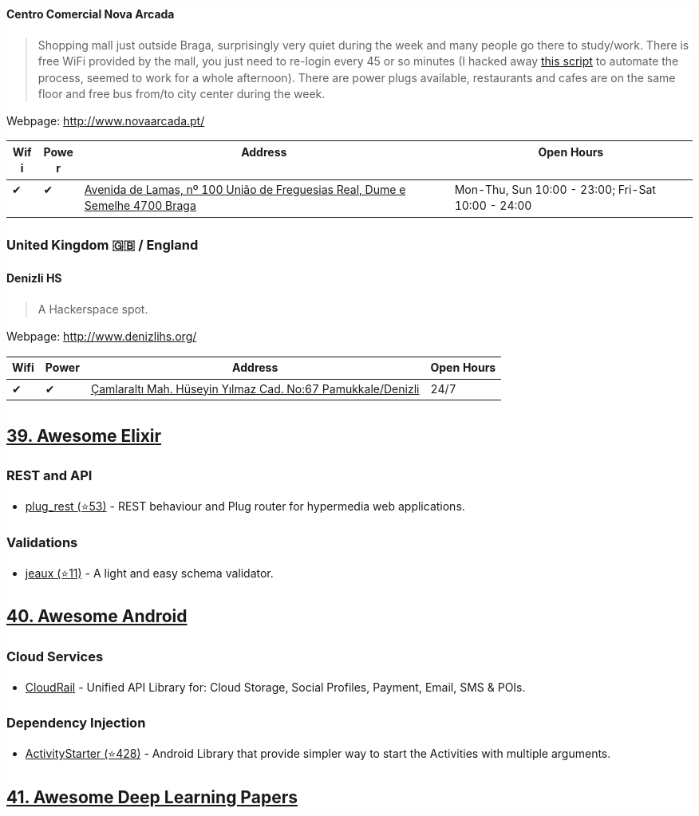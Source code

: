 #### Centro Comercial Nova Arcada

> Shopping mall just outside Braga, surprisingly very quiet during the week and many people go there to study/work. There is free WiFi provided by the mall, you just need to re-login every 45 or so minutes (I hacked away [this script](https://gist.github.com/ntfc/cd37a3b822183b1741f132247197a1eb) to automate the process, seemed to work for a whole afternoon). There are power plugs available, restaurants and cafes are on the same floor and free bus from/to city center during the week.

Webpage: <http://www.novaarcada.pt/>

| Wifi | Power | Address                                                                                                         | Open Hours                                        |
| ---- | ----- | --------------------------------------------------------------------------------------------------------------- | ------------------------------------------------- |
| ✔    | ✔     | [Avenida de Lamas, nº 100 União de Freguesias Real, Dume e Semelhe 4700 Braga](https://goo.gl/maps/gGLiRqiWK9k) | Mon-Thu, Sun 10:00 - 23:00; Fri-Sat 10:00 - 24:00 |

### United Kingdom 🇬🇧 / England

#### Denizli HS

> A Hackerspace spot.

Webpage: <http://www.denizlihs.org/>

| Wifi | Power | Address                                                                                                                  | Open Hours |
| ---- | ----- | ------------------------------------------------------------------------------------------------------------------------ | ---------- |
| ✔    | ✔     | [Çamlaraltı Mah. Hüseyin Yılmaz Cad. No:67 Pamukkale/Denizli](https://www.google.com.tr/maps/@37.7382126,29.0916182,18z) | 24/7       |

## [39. Awesome Elixir](/content/h4cc/awesome-elixir/week/README.md)

### REST and API

*   [plug\_rest (⭐53)](https://github.com/christopheradams/plug_rest) - REST behaviour and Plug router for hypermedia web applications.

### Validations

*   [jeaux (⭐11)](https://github.com/zbarnes757/jeaux) - A light and easy schema validator.

## [40. Awesome Android](/content/JStumpp/awesome-android/week/README.md)

### Cloud Services

*   [CloudRail](https://cloudrail.com) - Unified API Library for: Cloud Storage, Social Profiles, Payment, Email, SMS & POIs.

### Dependency Injection

*   [ActivityStarter (⭐428)](https://github.com/MarcinMoskala/ActivityStarter) - Android Library that provide simpler way to start the Activities with multiple arguments.

## [41. Awesome Deep Learning Papers](/content/terryum/awesome-deep-learning-papers/week/README.md)
